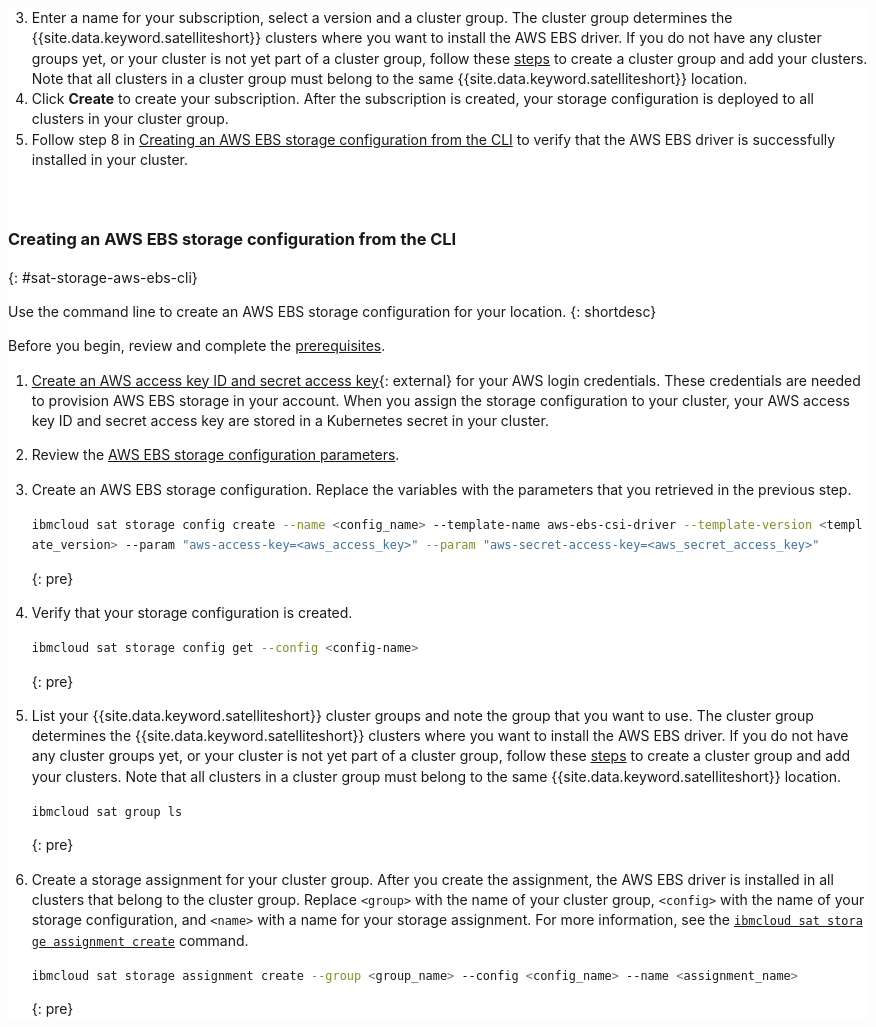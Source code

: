    3. Enter a name for your subscription, select a version and a cluster group. The cluster group determines the {{site.data.keyword.satelliteshort}} clusters where you want to install the AWS EBS driver. If you do not have any cluster groups yet, or your cluster is not yet part of a cluster group, follow these [steps](/docs/satellite?topic=satellite-cluster-config#setup-clusters-satconfig-groups) to create a cluster group and add your clusters. Note that all clusters in a cluster group must belong to the same {{site.data.keyword.satelliteshort}} location. 
   4. Click **Create** to create your subscription. After the subscription is created, your storage configuration is deployed to all clusters in your cluster group. 
9. Follow step 8 in [Creating an AWS EBS storage configuration from the CLI](#sat-storage-aws-ebs-cli) to verify that the AWS EBS driver is successfully installed in your cluster.

<br />

### Creating an AWS EBS storage configuration from the CLI
{: #sat-storage-aws-ebs-cli}

Use the command line to create an AWS EBS storage configuration for your location.
{: shortdesc}

Before you begin, review and complete the [prerequisites](#aws-ebs-prereq).

1. [Create an AWS access key ID and secret access key](https://docs.aws.amazon.com/IAM/latest/UserGuide/id_credentials_access-keys.html){: external} for your AWS login credentials. These credentials are needed to provision AWS EBS storage in your account. When you assign the storage configuration to your cluster, your AWS access key ID and secret access key are stored in a Kubernetes secret in your cluster. 
2. Review the [AWS EBS storage configuration parameters](#sat-storage-aws-ebs-params-cli).
3. Create an AWS EBS storage configuration. Replace the variables with the parameters that you retrieved in the previous step. 
   ```sh
   ibmcloud sat storage config create --name <config_name> --template-name aws-ebs-csi-driver --template-version <template_version> --param "aws-access-key=<aws_access_key>" --param "aws-secret-access-key=<aws_secret_access_key>"
   ```
   {: pre}
4. Verify that your storage configuration is created.
   ```sh
   ibmcloud sat storage config get --config <config-name>
   ```
   {: pre}
   
5. List your {{site.data.keyword.satelliteshort}} cluster groups and note the group that you want to use. The cluster group determines the {{site.data.keyword.satelliteshort}} clusters where you want to install the AWS EBS driver. If you do not have any cluster groups yet, or your cluster is not yet part of a cluster group, follow these [steps](/docs/satellite?topic=satellite-cluster-config#setup-clusters-satconfig-groups) to create a cluster group and add your clusters. Note that all clusters in a cluster group must belong to the same {{site.data.keyword.satelliteshort}} location. 
   ```sh
   ibmcloud sat group ls
   ```
   {: pre}
   
6. Create a storage assignment for your cluster group. After you create the assignment, the AWS EBS driver is installed in all clusters that belong to the cluster group. Replace `<group>` with the name of your cluster group, `<config>` with the name of your storage configuration, and `<name>` with a name for your storage assignment. For more information, see the [`ibmcloud sat storage assignment create`](/docs/satellite?topic=satellite-satellite-cli-reference#cli-storage-assign-create) command.
   ```sh
   ibmcloud sat storage assignment create --group <group_name> --config <config_name> --name <assignment_name>
   ```
   {: pre}
